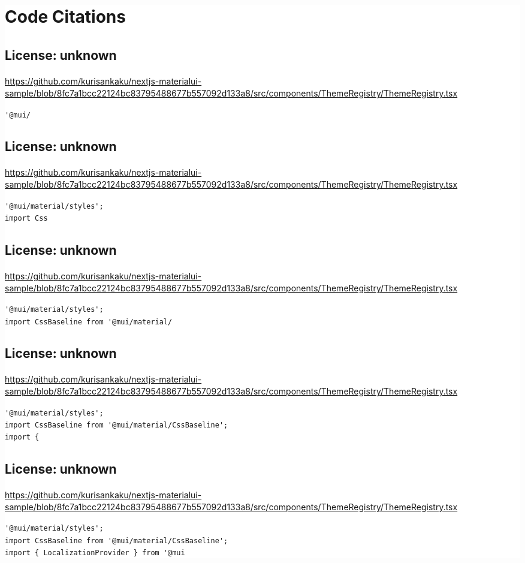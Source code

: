 # Code Citations

## License: unknown
https://github.com/kurisankaku/nextjs-materialui-sample/blob/8fc7a1bcc22124bc83795488677b557092d133a8/src/components/ThemeRegistry/ThemeRegistry.tsx

```
'@mui/
```


## License: unknown
https://github.com/kurisankaku/nextjs-materialui-sample/blob/8fc7a1bcc22124bc83795488677b557092d133a8/src/components/ThemeRegistry/ThemeRegistry.tsx

```
'@mui/material/styles';
import Css
```


## License: unknown
https://github.com/kurisankaku/nextjs-materialui-sample/blob/8fc7a1bcc22124bc83795488677b557092d133a8/src/components/ThemeRegistry/ThemeRegistry.tsx

```
'@mui/material/styles';
import CssBaseline from '@mui/material/
```


## License: unknown
https://github.com/kurisankaku/nextjs-materialui-sample/blob/8fc7a1bcc22124bc83795488677b557092d133a8/src/components/ThemeRegistry/ThemeRegistry.tsx

```
'@mui/material/styles';
import CssBaseline from '@mui/material/CssBaseline';
import {
```


## License: unknown
https://github.com/kurisankaku/nextjs-materialui-sample/blob/8fc7a1bcc22124bc83795488677b557092d133a8/src/components/ThemeRegistry/ThemeRegistry.tsx

```
'@mui/material/styles';
import CssBaseline from '@mui/material/CssBaseline';
import { LocalizationProvider } from '@mui
```

